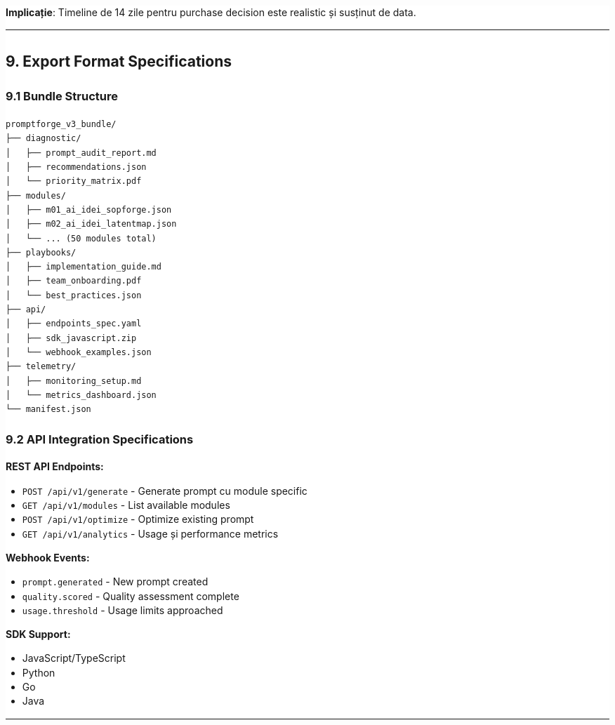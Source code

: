 **Implicație**: Timeline de 14 zile pentru purchase decision este realistic și susținut de data.

---

## 9. Export Format Specifications

### 9.1 Bundle Structure

```
promptforge_v3_bundle/
├── diagnostic/
│   ├── prompt_audit_report.md
│   ├── recommendations.json
│   └── priority_matrix.pdf
├── modules/
│   ├── m01_ai_idei_sopforge.json
│   ├── m02_ai_idei_latentmap.json
│   └── ... (50 modules total)
├── playbooks/
│   ├── implementation_guide.md
│   ├── team_onboarding.pdf
│   └── best_practices.json
├── api/
│   ├── endpoints_spec.yaml
│   ├── sdk_javascript.zip
│   └── webhook_examples.json
├── telemetry/
│   ├── monitoring_setup.md
│   └── metrics_dashboard.json
└── manifest.json
```

### 9.2 API Integration Specifications

**REST API Endpoints:**
- `POST /api/v1/generate` - Generate prompt cu module specific
- `GET /api/v1/modules` - List available modules
- `POST /api/v1/optimize` - Optimize existing prompt
- `GET /api/v1/analytics` - Usage și performance metrics

**Webhook Events:**
- `prompt.generated` - New prompt created
- `quality.scored` - Quality assessment complete
- `usage.threshold` - Usage limits approached

**SDK Support:**
- JavaScript/TypeScript
- Python
- Go
- Java

---

